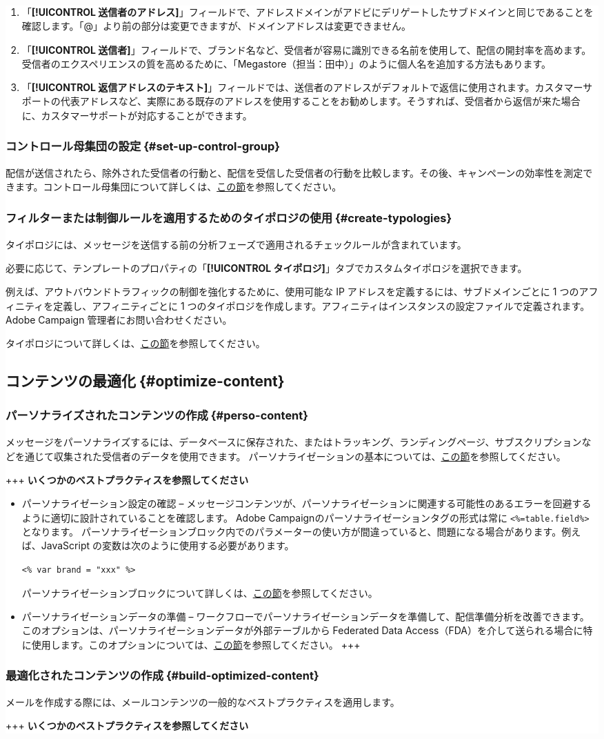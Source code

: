 1. 「**[!UICONTROL 送信者のアドレス]**」フィールドで、アドレスドメインがアドビにデリゲートしたサブドメインと同じであることを確認します。「@」より前の部分は変更できますが、ドメインアドレスは変更できません。

1. 「**[!UICONTROL 送信者]**」フィールドで、ブランド名など、受信者が容易に識別できる名前を使用して、配信の開封率を高めます。受信者のエクスペリエンスの質を高めるために、「Megastore（担当：田中）」のように個人名を追加する方法もあります。

1. 「**[!UICONTROL 返信アドレスのテキスト]**」フィールドでは、送信者のアドレスがデフォルトで返信に使用されます。カスタマーサポートの代表アドレスなど、実際にある既存のアドレスを使用することをお勧めします。そうすれば、受信者から返信が来た場合に、カスタマーサポートが対応することができます。

### コントロール母集団の設定 {#set-up-control-group}

配信が送信されたら、除外された受信者の行動と、配信を受信した受信者の行動を比較します。その後、キャンペーンの効率性を測定できます。コントロール母集団について詳しくは、[この節](../../automation/campaigns/marketing-campaign-target.md#add-a-control-group)を参照してください。

### フィルターまたは制御ルールを適用するためのタイポロジの使用 {#create-typologies}

タイポロジには、メッセージを送信する前の分析フェーズで適用されるチェックルールが含まれています。

必要に応じて、テンプレートのプロパティの「**[!UICONTROL タイポロジ]**」タブでカスタムタイポロジを選択できます。

例えば、アウトバウンドトラフィックの制御を強化するために、使用可能な IP アドレスを定義するには、サブドメインごとに 1 つのアフィニティを定義し、アフィニティごとに 1 つのタイポロジを作成します。アフィニティはインスタンスの設定ファイルで定義されます。Adobe Campaign 管理者にお問い合わせください。

タイポロジについて詳しくは、[この節](../../automation/campaign-opt/campaign-typologies.md)を参照してください。

## コンテンツの最適化 {#optimize-content}

### パーソナライズされたコンテンツの作成 {#perso-content}

メッセージをパーソナライズするには、データベースに保存された、またはトラッキング、ランディングページ、サブスクリプションなどを通じて収集された受信者のデータを使用できます。 パーソナライゼーションの基本については、[この節](../send/personalize.md)を参照してください。

+++ **いくつかのベストプラクティスを参照してください**

* パーソナライゼーション設定の確認 – メッセージコンテンツが、パーソナライゼーションに関連する可能性のあるエラーを回避するように適切に設計されていることを確認します。 Adobe Campaignのパーソナライゼーションタグの形式は常に `<%=table.field%>` となります。 パーソナライゼーションブロック内でのパラメーターの使い方が間違っていると、問題になる場合があります。例えば、JavaScript の変数は次のように使用する必要があります。

  ``
  <%
  var brand = "xxx"
  %>
  ``

  パーソナライゼーションブロックについて詳しくは、[この節](../send/personalization-blocks.md)を参照してください。

* パーソナライゼーションデータの準備 – ワークフローでパーソナライゼーションデータを準備して、配信準備分析を改善できます。 このオプションは、パーソナライゼーションデータが外部テーブルから Federated Data Access（FDA）を介して送られる場合に特に使用します。このオプションについては、[この節](../send/personalization-data.md#optimize-personalization)を参照してください。
+++

### 最適化されたコンテンツの作成 {#build-optimized-content}

メールを作成する際には、メールコンテンツの一般的なベストプラクティスを適用します。

+++ **いくつかのベストプラクティスを参照してください**
